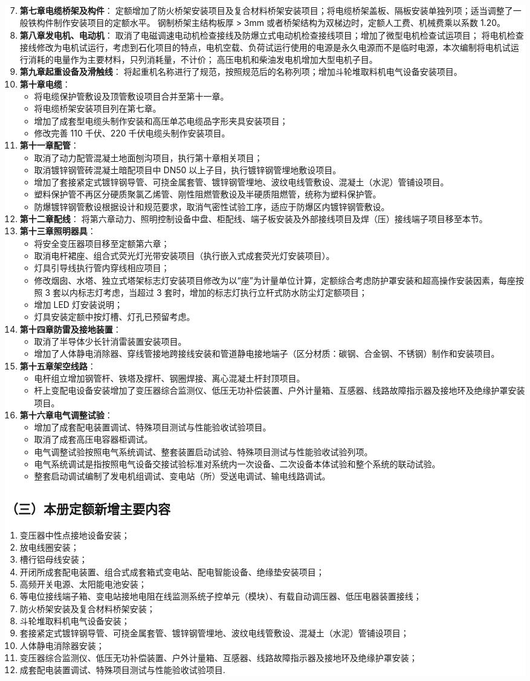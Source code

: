 7. **第七章电缆桥架及构件**：   定额增加了防火桥架安装项目及复合材料桥架安装项目；将电缆桥架盖板、隔板安装单独列项；适当调整了一般铁构件制作安装项目的定额水平。   钢制桥架主结构板厚 > 3mm 或者桥架结构为双梯边时，定额人工费、机械费乘以系数 1.20。
8. **第八章发电机、电动机**：   取消了电磁调速电动机检查接线及防爆立式电动机检查接线项目；增加了微型电机检查试运项目；   将电机检查接线修改为电机试运行，考虑到石化项目的特点，电机空载、负荷试运行使用的电源是永久电源而不是临时电源，本次编制将电机试运行消耗的电量作为主要材料，只列消耗量，不计价；   高压电机和柴油发电机增加大型电机子目。
9. **第九章起重设备及滑触线**：   将起重机名称进行了规范，按照规范后的名称列项；增加斗轮堆取料机电气设备安装项目。
10. **第十章电缆**：
    - 将电缆保护管敷设及顶管敷设项目合并至第十一章。
    - 将电缆桥架安装项目列在第七章。
    - 增加了成套型电缆头制作安装和高压单芯电缆品字形夹具安装项目；
    - 修改完善 110 千伏、220 千伏电缆头制作安装项目。
11. **第十一章配管**：
    - 取消了动力配管混凝土地面刨沟项目，执行第十章相关项目；
    - 取消镀锌钢管砖混凝土暗配项目中 DN50 以上子目，执行镀锌钢管埋地敷设项目。
    - 增加了套接紧定式镀锌钢导管、可挠金属套管、镀锌钢管埋地、波纹电线管敷设、混凝土（水泥）管铺设项目。
    - 塑料保护管不再区分硬质聚氯乙烯管、刚性阻燃管敷设及半硬质阻燃管，统称为塑料保护管。
    - 防爆镀锌钢管敷设根据设计和规范要求，取消气密性试验工序，适应于防爆区内镀锌钢管敷设。
12. **第十二章配线**：   将第六章动力、照明控制设备中盘、柜配线、端子板安装及外部接线项目及焊（压）接线端子项目移至本节。
13. **第十三章照明器具**：
    - 将安全变压器项目移至定额第六章；
    - 取消电杆裙座、组合式荧光灯光带安装项目（执行嵌入式成套荧光灯安装项目）。
    - 灯具引导线执行管内穿线相应项目；
    - 修改烟囱、水塔、独立式塔架标志灯安装项目修改为以“座”为计量单位计算，定额综合考虑防护罩安装和超高操作安装因素，每座按照 3 套以内标志灯考虑，当超过 3 套时，增加的标志灯执行立杆式防水防尘灯定额项目；
    - 增加 LED 灯安装说明；
    - 灯具安装定额中按灯槽、灯孔已预留考虑。
14. **第十四章防雷及接地装置**：
    - 取消了半导体少长针消雷装置安装项目。
    - 增加了人体静电消除器、穿线管接地跨接线安装和管道静电接地端子（区分材质：碳钢、合金钢、不锈钢）制作和安装项目。
15. **第十五章架空线路**：
    - 电杆组立增加钢管杆、铁塔及撑杆、钢圈焊接、离心混凝土杆封顶项目。
    - 杆上变配电设备安装增加了变压器综合监测仪、低压无功补偿装置、户外计量箱、互感器、线路故障指示器及接地环及绝缘护罩安装项目。
16. **第十六章电气调整试验**：
    - 增加了成套配电装置调试、特殊项目测试与性能验收试验项目。
    - 取消了成套高压电容器柜调试。
    - 电气调整试验按照电气系统调试、整套装置启动试验、特殊项目测试与性能验收试验列项。
    - 电气系统调试是指按照电气设备交接试验标准对系统内一次设备、二次设备本体试验和整个系统的联动试验。
    - 整套启动调试编制了发电机组调试、变电站（所）受送电调试、输电线路调试。

## （三）本册定额新增主要内容

1. 变压器中性点接地设备安装；
2. 放电线圈安装；
3. 槽行铝母线安装；
4. 开闭所成套配电装置、组合式成套箱式变电站、配电智能设备、绝缘垫安装项目；
5. 高频开关电源、太阳能电池安装；
6. 等电位接线端子箱、变电站接地电阻在线监测系统子控单元（模块）、有载自动调压器、低压电器装置接线；
7. 防火桥架安装及复合材料桥架安装；
8. 斗轮堆取料机电气设备安装；
9. 套接紧定式镀锌钢导管、可挠金属套管、镀锌钢管埋地、波纹电线管敷设、混凝土（水泥）管铺设项目；
10. 人体静电消除器安装；
11. 变压器综合监测仪、低压无功补偿装置、户外计量箱、互感器、线路故障指示器及接地环及绝缘护罩安装；
12. 成套配电装置调试、特殊项目测试与性能验收试验项目.

